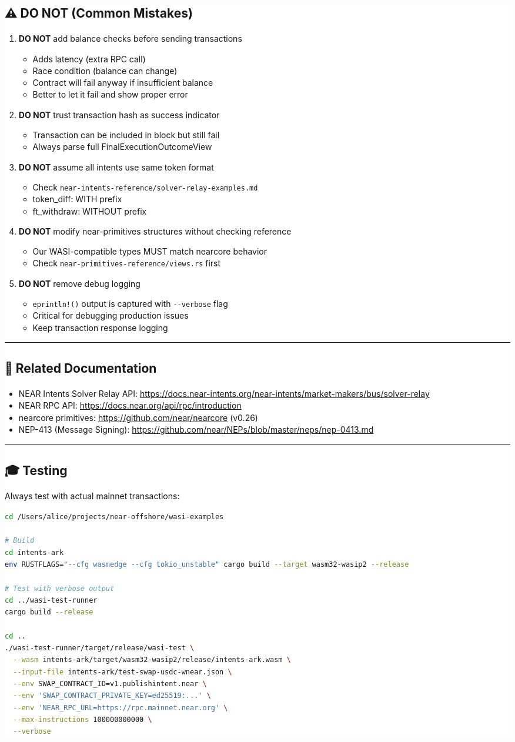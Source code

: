 ## ⚠️ DO NOT (Common Mistakes)

1. **DO NOT** add balance checks before sending transactions
   - Adds latency (extra RPC call)
   - Race condition (balance can change)
   - Contract will fail anyway if insufficient balance
   - Better to let it fail and show proper error

2. **DO NOT** trust transaction hash as success indicator
   - Transaction can be included in block but still fail
   - Always parse full FinalExecutionOutcomeView

3. **DO NOT** assume all intents use same token format
   - Check `near-intents-reference/solver-relay-examples.md`
   - token_diff: WITH prefix
   - ft_withdraw: WITHOUT prefix

4. **DO NOT** modify near-primitives structures without checking reference
   - Our WASI-compatible types MUST match nearcore behavior
   - Check `near-primitives-reference/views.rs` first

5. **DO NOT** remove debug logging
   - `eprintln!()` output is captured with `--verbose` flag
   - Critical for debugging production issues
   - Keep transaction response logging

---

## 📖 Related Documentation

- NEAR Intents Solver Relay API: https://docs.near-intents.org/near-intents/market-makers/bus/solver-relay
- NEAR RPC API: https://docs.near.org/api/rpc/introduction
- nearcore primitives: https://github.com/near/nearcore (v0.26)
- NEP-413 (Message Signing): https://github.com/near/NEPs/blob/master/neps/nep-0413.md

---

## 🎓 Testing

Always test with actual mainnet transactions:
```bash
cd /Users/alice/projects/near-offshore/wasi-examples

# Build
cd intents-ark
env RUSTFLAGS="--cfg wasmedge --cfg tokio_unstable" cargo build --target wasm32-wasip2 --release

# Test with verbose output
cd ../wasi-test-runner
cargo build --release

cd ..
./wasi-test-runner/target/release/wasi-test \
  --wasm intents-ark/target/wasm32-wasip2/release/intents-ark.wasm \
  --input-file intents-ark/test-swap-usdc-wnear.json \
  --env SWAP_CONTRACT_ID=v1.publishintent.near \
  --env 'SWAP_CONTRACT_PRIVATE_KEY=ed25519:...' \
  --env 'NEAR_RPC_URL=https://rpc.mainnet.near.org' \
  --max-instructions 100000000000 \
  --verbose
```
